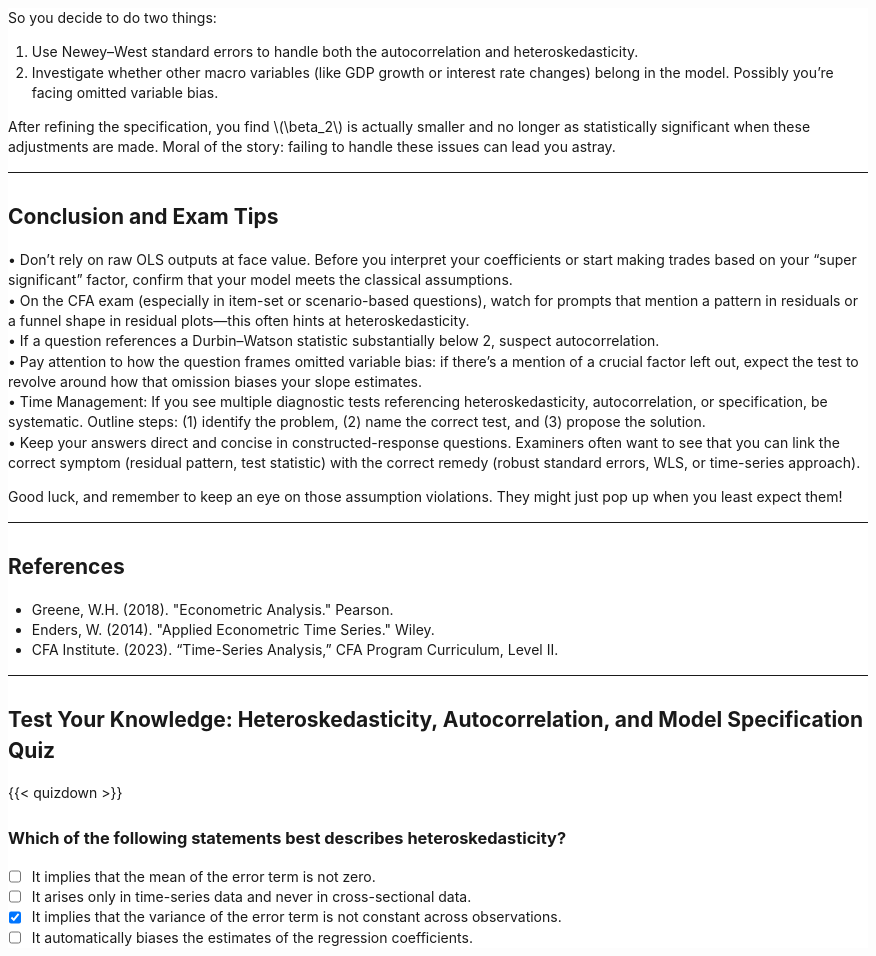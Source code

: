 So you decide to do two things:

1. Use Newey–West standard errors to handle both the autocorrelation and heteroskedasticity.  
2. Investigate whether other macro variables (like GDP growth or interest rate changes) belong in the model. Possibly you’re facing omitted variable bias.  

After refining the specification, you find \\(\beta_2\\) is actually smaller and no longer as statistically significant when these adjustments are made. Moral of the story: failing to handle these issues can lead you astray.

---

## Conclusion and Exam Tips

• Don’t rely on raw OLS outputs at face value. Before you interpret your coefficients or start making trades based on your “super significant” factor, confirm that your model meets the classical assumptions.  
• On the CFA exam (especially in item-set or scenario-based questions), watch for prompts that mention a pattern in residuals or a funnel shape in residual plots—this often hints at heteroskedasticity.  
• If a question references a Durbin–Watson statistic substantially below 2, suspect autocorrelation.  
• Pay attention to how the question frames omitted variable bias: if there’s a mention of a crucial factor left out, expect the test to revolve around how that omission biases your slope estimates.  
• Time Management: If you see multiple diagnostic tests referencing heteroskedasticity, autocorrelation, or specification, be systematic. Outline steps: (1) identify the problem, (2) name the correct test, and (3) propose the solution.  
• Keep your answers direct and concise in constructed-response questions. Examiners often want to see that you can link the correct symptom (residual pattern, test statistic) with the correct remedy (robust standard errors, WLS, or time-series approach).

Good luck, and remember to keep an eye on those assumption violations. They might just pop up when you least expect them!

---

## References

- Greene, W.H. (2018). "Econometric Analysis." Pearson.  
- Enders, W. (2014). "Applied Econometric Time Series." Wiley.  
- CFA Institute. (2023). “Time-Series Analysis,” CFA Program Curriculum, Level II.  

---

## Test Your Knowledge: Heteroskedasticity, Autocorrelation, and Model Specification Quiz

{{< quizdown >}}

### Which of the following statements best describes heteroskedasticity?

- [ ] It implies that the mean of the error term is not zero.
- [ ] It arises only in time-series data and never in cross-sectional data.
- [x] It implies that the variance of the error term is not constant across observations.
- [ ] It automatically biases the estimates of the regression coefficients.
